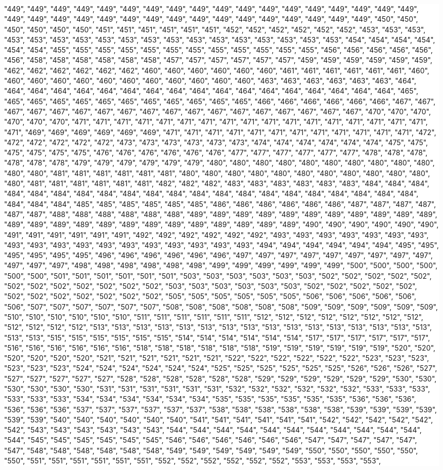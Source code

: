 "449", "449", "449", "449", "449", "449", "449", "449", "449", "449", "449", "449", "449", "449", "449", "449", "449", "449", "449", "449", "449", "449", "449", "449", "449", "449", "449", "449", "449", "449", "449", "449", "449", "449", "450", "450", "450", "450", "450", "450", "451", "451", "451", "451", "451", "451", "452", "452", "452", "452", "452", "452", "453", "453", "453", "453", "453", "453", "453", "453", "453", "453", "453", "453", "453", "453", "453", "453", "453", "453", "454", "454", "454", "454", "454", "454", "455", "455", "455", "455", "455", "455", "455", "455", "455", "455", "455", "455", "456", "456", "456", "456", "456", "456", "458", "458", "458", "458", "458", "458", "457", "457", "457", "457", "457", "457", "459", "459", "459", "459", "459", "459", "462", "462", "462", "462", "462", "462", "460", "460", "460", "460", "460", "460", "461", "461", "461", "461", "461", "461", "460", "460", "460", "460", "460", "460", "460", "460", "460", "460", "460", "460", "463", "463", "463", "463", "463", "463", "464", "464", "464", "464", "464", "464", "464", "464", "464", "464", "464", "464", "464", "464", "464", "464", "464", "464", "465", "465", "465", "465", "465", "465", "465", "465", "465", "465", "465", "465", "466", "466", "466", "466", "466", "466", "467", "467", "467", "467", "467", "467", "467", "467", "467", "467", "467", "467", "467", "467", "467", "467", "467", "467", "470", "470", "470", "470", "470", "470", "471", "471", "471", "471", "471", "471", "471", "471", "471", "471", "471", "471", "471", "471", "471", "471", "471", "471", "469", "469", "469", "469", "469", "469", "471", "471", "471", "471", "471", "471", "471", "471", "471", "471", "471", "471", "472", "472", "472", "472", "472", "472", "473", "473", "473", "473", "473", "473", "474", "474", "474", "474", "474", "474", "475", "475", "475", "475", "475", "475", "476", "476", "476", "476", "476", "476", "477", "477", "477", "477", "477", "477", "478", "478", "478", "478", "478", "478", "479", "479", "479", "479", "479", "479", "480", "480", "480", "480", "480", "480", "480", "480", "480", "480", "480", "480", "481", "481", "481", "481", "481", "481", "480", "480", "480", "480", "480", "480", "480", "480", "480", "480", "480", "480", "481", "481", "481", "481", "481", "481", "482", "482", "482", "483", "483", "483", "483", "483", "483", "484", "484", "484", "484", "484", "484", "484", "484", "484", "484", "484", "484", "484", "484", "484", "484", "484", "484", "484", "484", "484", "484", "484", "484", "485", "485", "485", "485", "485", "485", "486", "486", "486", "486", "486", "486", "487", "487", "487", "487", "487", "487", "488", "488", "488", "488", "488", "488", "489", "489", "489", "489", "489", "489", "489", "489", "489", "489", "489", "489", "489", "489", "489", "489", "489", "489", "489", "489", "489", "489", "489", "489", "490", "490", "490", "490", "490", "490", "491", "491", "491", "491", "491", "491", "492", "492", "492", "492", "492", "492", "493", "493", "493", "493", "493", "493", "493", "493", "493", "493", "493", "493", "493", "493", "493", "493", "493", "493", "494", "494", "494", "494", "494", "494", "495", "495", "495", "495", "495", "495", "496", "496", "496", "496", "496", "496", "497", "497", "497", "497", "497", "497", "497", "497", "497", "497", "497", "497", "498", "498", "498", "498", "498", "498", "499", "499", "499", "499", "499", "499", "500", "500", "500", "500", "500", "500", "501", "501", "501", "501", "501", "501", "503", "503", "503", "503", "503", "503", "502", "502", "502", "502", "502", "502", "502", "502", "502", "502", "502", "502", "503", "503", "503", "503", "503", "503", "502", "502", "502", "502", "502", "502", "502", "502", "502", "502", "502", "502", "505", "505", "505", "505", "505", "505", "506", "506", "506", "506", "506", "506", "507", "507", "507", "507", "507", "507", "508", "508", "508", "508", "508", "508", "509", "509", "509", "509", "509", "509", "510", "510", "510", "510", "510", "510", "511", "511", "511", "511", "511", "511", "512", "512", "512", "512", "512", "512", "512", "512", "512", "512", "512", "512", "513", "513", "513", "513", "513", "513", "513", "513", "513", "513", "513", "513", "513", "513", "513", "513", "513", "513", "515", "515", "515", "515", "515", "515", "514", "514", "514", "514", "514", "514", "517", "517", "517", "517", "517", "517", "516", "516", "516", "516", "516", "516", "518", "518", "518", "518", "518", "518", "519", "519", "519", "519", "519", "519", "520", "520", "520", "520", "520", "520", "521", "521", "521", "521", "521", "521", "522", "522", "522", "522", "522", "522", "523", "523", "523", "523", "523", "523", "524", "524", "524", "524", "524", "524", "525", "525", "525", "525", "525", "525", "526", "526", "526", "527", "527", "527", "527", "527", "527", "528", "528", "528", "528", "528", "528", "529", "529", "529", "529", "529", "529", "530", "530", "530", "530", "530", "530", "531", "531", "531", "531", "531", "531", "532", "532", "532", "532", "532", "532", "533", "533", "533", "533", "533", "533", "534", "534", "534", "534", "534", "534", "535", "535", "535", "535", "535", "535", "536", "536", "536", "536", "536", "536", "537", "537", "537", "537", "537", "537", "538", "538", "538", "538", "538", "538", "539", "539", "539", "539", "539", "539", "540", "540", "540", "540", "540", "540", "541", "541", "541", "541", "541", "541", "542", "542", "542", "542", "542", "542", "543", "543", "543", "543", "543", "543", "544", "544", "544", "544", "544", "544", "544", "544", "544", "544", "544", "544", "545", "545", "545", "545", "545", "545", "546", "546", "546", "546", "546", "546", "547", "547", "547", "547", "547", "547", "548", "548", "548", "548", "548", "548", "549", "549", "549", "549", "549", "549", "550", "550", "550", "550", "550", "550", "551", "551", "551", "551", "551", "551", "552", "552", "552", "552", "552", "552", "553", "553", "553", "553",